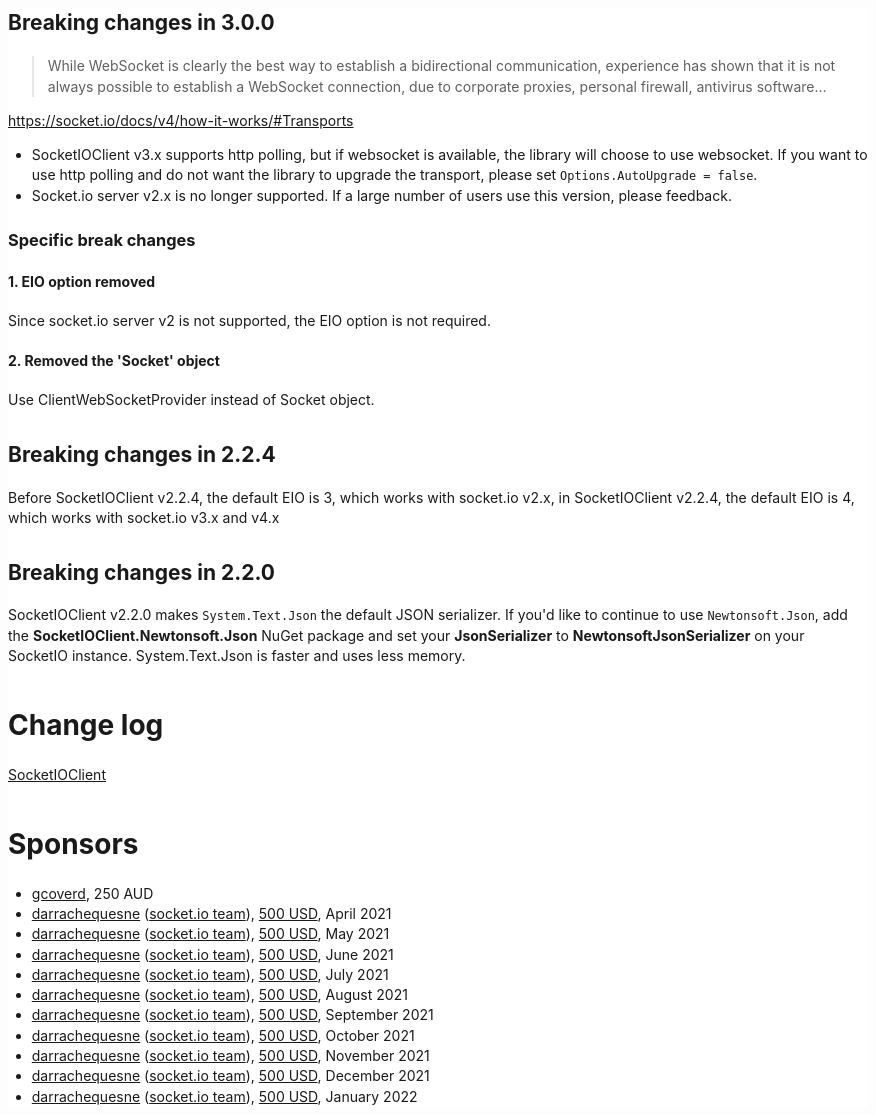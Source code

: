 ## Breaking changes in 3.0.0

> While WebSocket is clearly the best way to establish a bidirectional communication, experience has shown that it is not always possible to establish a WebSocket connection, due to corporate proxies, personal firewall, antivirus software…

https://socket.io/docs/v4/how-it-works/#Transports

- SocketIOClient v3.x supports http polling, but if websocket is available, the library will choose to use websocket. If you want to use http polling and do not want the library to upgrade the transport, please set `Options.AutoUpgrade = false`.
- Socket.io server v2.x is no longer supported. If a large number of users use this version, please feedback.

### Specific break changes

#### 1. EIO option removed

Since socket.io server v2 is not supported, the EIO option is not required.

#### 2. Removed the 'Socket' object

Use ClientWebSocketProvider instead of Socket object.

## Breaking changes in 2.2.4

Before SocketIOClient v2.2.4, the default EIO is 3, which works with socket.io v2.x, in SocketIOClient v2.2.4, the default EIO is 4, which works with socket.io v3.x and v4.x

## Breaking changes in 2.2.0

SocketIOClient v2.2.0 makes `System.Text.Json` the default JSON serializer. If you'd like to continue to use `Newtonsoft.Json`, add the **SocketIOClient.Newtonsoft.Json** NuGet package and set your **JsonSerializer** to **NewtonsoftJsonSerializer** on your SocketIO instance. System.Text.Json is faster and uses less memory.

# Change log

[SocketIOClient](./CHANGELOG.md)

# Sponsors

- [gcoverd](https://github.com/gcoverd), 250 AUD
- [darrachequesne](https://github.com/darrachequesne) ([socket.io team](https://github.com/socketio/socket.io)), [500 USD](https://opencollective.com/socketio/expenses/40455), April 2021
- [darrachequesne](https://github.com/darrachequesne) ([socket.io team](https://github.com/socketio/socket.io)), [500 USD](https://opencollective.com/socketio/expenses/41876), May 2021
- [darrachequesne](https://github.com/darrachequesne) ([socket.io team](https://github.com/socketio/socket.io)), [500 USD](https://opencollective.com/socketio/expenses/44350), June 2021
- [darrachequesne](https://github.com/darrachequesne) ([socket.io team](https://github.com/socketio/socket.io)), [500 USD](https://opencollective.com/socketio/expenses/46822), July 2021
- [darrachequesne](https://github.com/darrachequesne) ([socket.io team](https://github.com/socketio/socket.io)), [500 USD](https://opencollective.com/socketio/expenses/49090), August 2021
- [darrachequesne](https://github.com/darrachequesne) ([socket.io team](https://github.com/socketio/socket.io)), [500 USD](https://opencollective.com/socketio/expenses/51776), September 2021
- [darrachequesne](https://github.com/darrachequesne) ([socket.io team](https://github.com/socketio/socket.io)), [500 USD](https://opencollective.com/socketio/expenses/54770), October 2021
- [darrachequesne](https://github.com/darrachequesne) ([socket.io team](https://github.com/socketio/socket.io)), [500 USD](https://opencollective.com/socketio/expenses/57210), November 2021
- [darrachequesne](https://github.com/darrachequesne) ([socket.io team](https://github.com/socketio/socket.io)), [500 USD](https://opencollective.com/socketio/expenses/60280), December 2021
- [darrachequesne](https://github.com/darrachequesne) ([socket.io team](https://github.com/socketio/socket.io)), [500 USD](https://opencollective.com/socketio/expenses/63314), January 2022